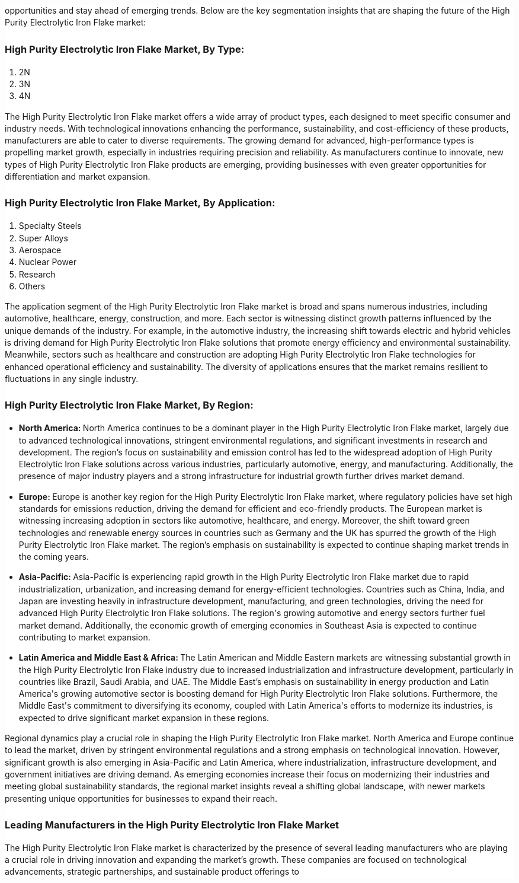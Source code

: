 opportunities and stay ahead of emerging trends. Below are the key segmentation insights that are shaping the future of the High Purity Electrolytic Iron Flake market:</p><h3><strong>High Purity Electrolytic Iron Flake Market, By Type:<br /></strong></h3><ol><li>2N<li> 3N<li> 4N</li></ol><p>The High Purity Electrolytic Iron Flake market offers a wide array of product types, each designed to meet specific consumer and industry needs. With technological innovations enhancing the performance, sustainability, and cost-efficiency of these products, manufacturers are able to cater to diverse requirements. The growing demand for advanced, high-performance types is propelling market growth, especially in industries requiring precision and reliability. As manufacturers continue to innovate, new types of High Purity Electrolytic Iron Flake products are emerging, providing businesses with even greater opportunities for differentiation and market expansion.</p><h3>High Purity Electrolytic Iron Flake Market,&nbsp;By Application:</h3><ol><li>Specialty Steels<li> Super Alloys<li> Aerospace<li> Nuclear Power<li> Research<li> Others</li></ol><p>The application segment of the High Purity Electrolytic Iron Flake market is broad and spans numerous industries, including automotive, healthcare, energy, construction, and more. Each sector is witnessing distinct growth patterns influenced by the unique demands of the industry. For example, in the automotive industry, the increasing shift towards electric and hybrid vehicles is driving demand for High Purity Electrolytic Iron Flake solutions that promote energy efficiency and environmental sustainability. Meanwhile, sectors such as healthcare and construction are adopting High Purity Electrolytic Iron Flake technologies for enhanced operational efficiency and sustainability. The diversity of applications ensures that the market remains resilient to fluctuations in any single industry.</p><h3>High Purity Electrolytic Iron Flake Market, By Region:</h3><ul><li><p><strong>North America:&nbsp;</strong>North America continues to be a dominant player in the High Purity Electrolytic Iron Flake market, largely due to advanced technological innovations, stringent environmental regulations, and significant investments in research and development. The region&rsquo;s focus on sustainability and emission control has led to the widespread adoption of High Purity Electrolytic Iron Flake solutions across various industries, particularly automotive, energy, and manufacturing. Additionally, the presence of major industry players and a strong infrastructure for industrial growth further drives market demand.</p></li><li><p><strong><strong>Europe:&nbsp;</strong></strong>Europe is another key region for the High Purity Electrolytic Iron Flake market, where regulatory policies have set high standards for emissions reduction, driving the demand for efficient and eco-friendly products. The European market is witnessing increasing adoption in sectors like automotive, healthcare, and energy. Moreover, the shift toward green technologies and renewable energy sources in countries such as Germany and the UK has spurred the growth of the High Purity Electrolytic Iron Flake market. The region&rsquo;s emphasis on sustainability is expected to continue shaping market trends in the coming years.</p></li><li><p><strong><strong>Asia-Pacific:&nbsp;</strong></strong>Asia-Pacific is experiencing rapid growth in the High Purity Electrolytic Iron Flake market due to rapid industrialization, urbanization, and increasing demand for energy-efficient technologies. Countries such as China, India, and Japan are investing heavily in infrastructure development, manufacturing, and green technologies, driving the need for advanced High Purity Electrolytic Iron Flake solutions. The region's growing automotive and energy sectors further fuel market demand. Additionally, the economic growth of emerging economies in Southeast Asia is expected to continue contributing to market expansion.</p></li><li><p><strong><strong>Latin America and Middle East &amp; Africa:&nbsp;</strong></strong>The Latin American and Middle Eastern markets are witnessing substantial growth in the High Purity Electrolytic Iron Flake industry due to increased industrialization and infrastructure development, particularly in countries like Brazil, Saudi Arabia, and UAE. The Middle East&rsquo;s emphasis on sustainability in energy production and Latin America's growing automotive sector is boosting demand for High Purity Electrolytic Iron Flake solutions. Furthermore, the Middle East's commitment to diversifying its economy, coupled with Latin America's efforts to modernize its industries, is expected to drive significant market expansion in these regions.</p></li></ul><p>Regional dynamics play a crucial role in shaping the High Purity Electrolytic Iron Flake market. North America and Europe continue to lead the market, driven by stringent environmental regulations and a strong emphasis on technological innovation. However, significant growth is also emerging in Asia-Pacific and Latin America, where industrialization, infrastructure development, and government initiatives are driving demand. As emerging economies increase their focus on modernizing their industries and meeting global sustainability standards, the regional market insights reveal a shifting global landscape, with newer markets presenting unique opportunities for businesses to expand their reach.</p><h3><strong>Leading Manufacturers in the High Purity Electrolytic Iron Flake Market</strong></h3><p>The High Purity Electrolytic Iron Flake market is characterized by the presence of several leading manufacturers who are playing a crucial role in driving innovation and expanding the market&rsquo;s growth. These companies are focused on technological advancements, strategic partnerships, and sustainable product offerings to